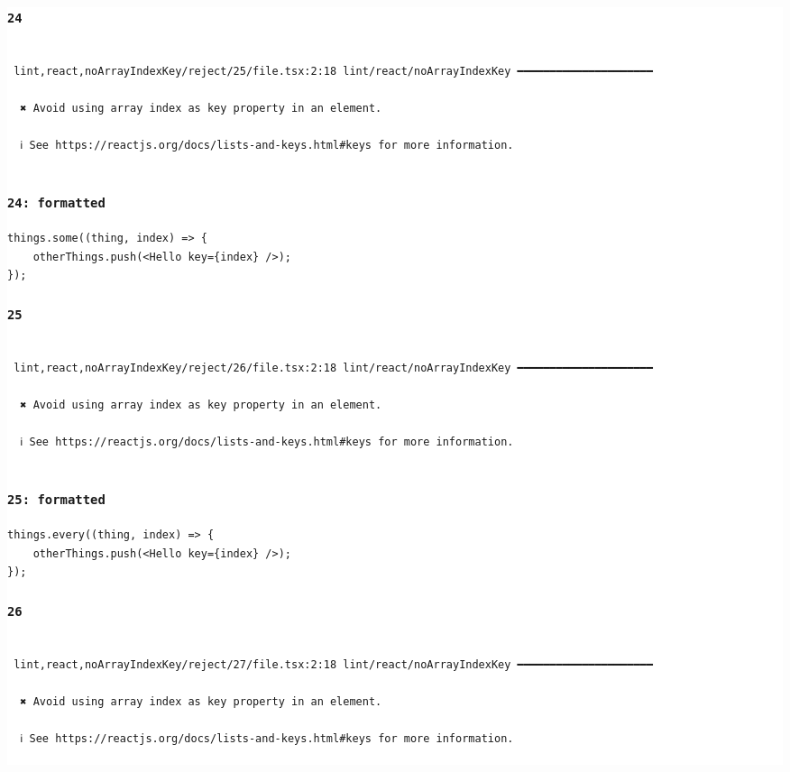 ### `24`

```

 lint,react,noArrayIndexKey/reject/25/file.tsx:2:18 lint/react/noArrayIndexKey ━━━━━━━━━━━━━━━━━━━━━

  ✖ Avoid using array index as key property in an element.

  ℹ See https://reactjs.org/docs/lists-and-keys.html#keys for more information.


```

### `24: formatted`

```tsx
things.some((thing, index) => {
	otherThings.push(<Hello key={index} />);
});

```

### `25`

```

 lint,react,noArrayIndexKey/reject/26/file.tsx:2:18 lint/react/noArrayIndexKey ━━━━━━━━━━━━━━━━━━━━━

  ✖ Avoid using array index as key property in an element.

  ℹ See https://reactjs.org/docs/lists-and-keys.html#keys for more information.


```

### `25: formatted`

```tsx
things.every((thing, index) => {
	otherThings.push(<Hello key={index} />);
});

```

### `26`

```

 lint,react,noArrayIndexKey/reject/27/file.tsx:2:18 lint/react/noArrayIndexKey ━━━━━━━━━━━━━━━━━━━━━

  ✖ Avoid using array index as key property in an element.

  ℹ See https://reactjs.org/docs/lists-and-keys.html#keys for more information.


```
